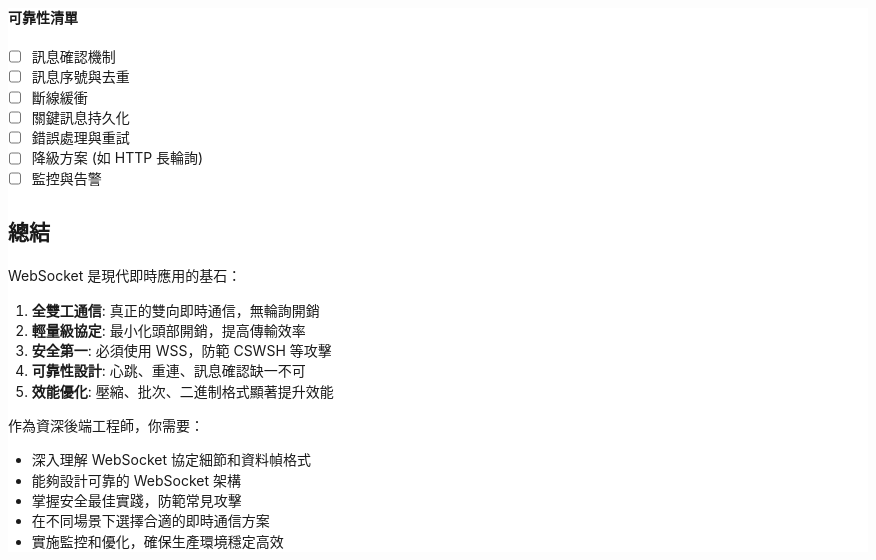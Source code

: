 #### 可靠性清單

- [ ] 訊息確認機制
- [ ] 訊息序號與去重
- [ ] 斷線緩衝
- [ ] 關鍵訊息持久化
- [ ] 錯誤處理與重試
- [ ] 降級方案 (如 HTTP 長輪詢)
- [ ] 監控與告警

## 總結

WebSocket 是現代即時應用的基石：

1. **全雙工通信**: 真正的雙向即時通信，無輪詢開銷
2. **輕量級協定**: 最小化頭部開銷，提高傳輸效率
3. **安全第一**: 必須使用 WSS，防範 CSWSH 等攻擊
4. **可靠性設計**: 心跳、重連、訊息確認缺一不可
5. **效能優化**: 壓縮、批次、二進制格式顯著提升效能

作為資深後端工程師，你需要：
- 深入理解 WebSocket 協定細節和資料幀格式
- 能夠設計可靠的 WebSocket 架構
- 掌握安全最佳實踐，防範常見攻擊
- 在不同場景下選擇合適的即時通信方案
- 實施監控和優化，確保生產環境穩定高效
